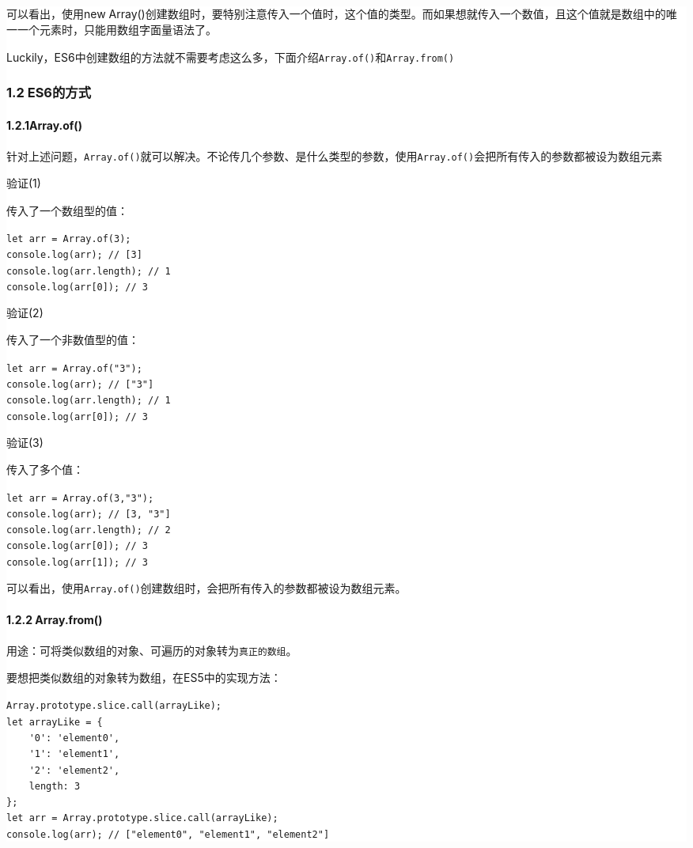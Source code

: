 可以看出，使用new Array()创建数组时，要特别注意传入一个值时，这个值的类型。而如果想就传入一个数值，且这个值就是数组中的唯一一个元素时，只能用数组字面量语法了。

Luckily，ES6中创建数组的方法就不需要考虑这么多，下面介绍`Array.of()`和`Array.from()`

### 1.2 ES6的方式

#### 1.2.1Array.of()

针对上述问题，`Array.of()`就可以解决。不论传几个参数、是什么类型的参数，使用`Array.of()`会把所有传入的参数都被设为数组元素

验证(1)

传入了一个数组型的值：

```
let arr = Array.of(3);
console.log(arr); // [3]
console.log(arr.length); // 1
console.log(arr[0]); // 3
```

验证(2)

传入了一个非数值型的值：

```
let arr = Array.of("3");
console.log(arr); // ["3"]
console.log(arr.length); // 1
console.log(arr[0]); // 3
```

验证(3)

传入了多个值：

```
let arr = Array.of(3,"3");
console.log(arr); // [3, "3"]
console.log(arr.length); // 2
console.log(arr[0]); // 3
console.log(arr[1]); // 3
```

可以看出，使用`Array.of()`创建数组时，会把所有传入的参数都被设为数组元素。

#### 1.2.2 Array.from()

用途：可将类似数组的对象、可遍历的对象转为`真正的数组`。

要想把类似数组的对象转为数组，在ES5中的实现方法：

```
Array.prototype.slice.call(arrayLike);
let arrayLike = {
    '0': 'element0',
    '1': 'element1',
    '2': 'element2',
    length: 3
};
let arr = Array.prototype.slice.call(arrayLike); 
console.log(arr); // ["element0", "element1", "element2"]
```
